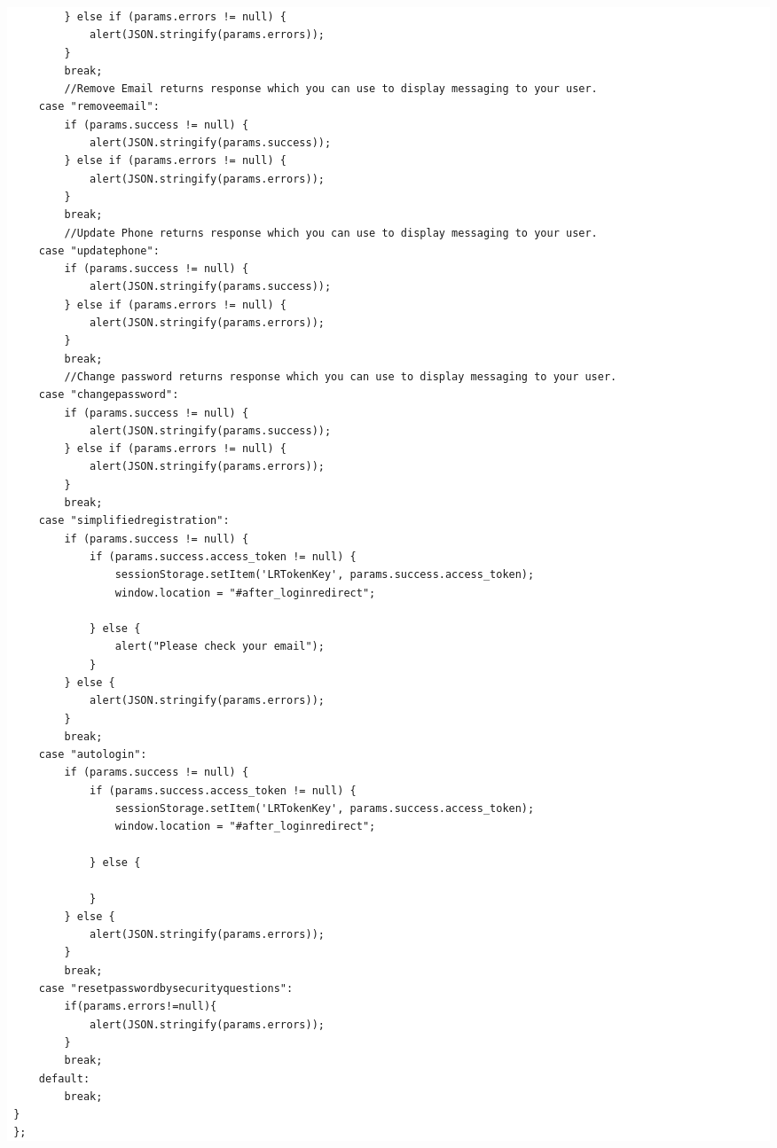 ```
         } else if (params.errors != null) {
             alert(JSON.stringify(params.errors));
         }
         break;
         //Remove Email returns response which you can use to display messaging to your user.
     case "removeemail":
         if (params.success != null) {
             alert(JSON.stringify(params.success));
         } else if (params.errors != null) {
             alert(JSON.stringify(params.errors));
         }
         break;
         //Update Phone returns response which you can use to display messaging to your user.
     case "updatephone":
         if (params.success != null) {
             alert(JSON.stringify(params.success));
         } else if (params.errors != null) {
             alert(JSON.stringify(params.errors));
         }
         break;
         //Change password returns response which you can use to display messaging to your user.
     case "changepassword":
         if (params.success != null) {
             alert(JSON.stringify(params.success));
         } else if (params.errors != null) {
             alert(JSON.stringify(params.errors));
         }
         break;
	 case "simplifiedregistration":
		 if (params.success != null) {
             if (params.success.access_token != null) {
                 sessionStorage.setItem('LRTokenKey', params.success.access_token);
                 window.location = "#after_loginredirect";

             } else {
				 alert("Please check your email");
             }
         } else {
             alert(JSON.stringify(params.errors));
         }
		 break;
	 case "autologin":
		 if (params.success != null) {
             if (params.success.access_token != null) {
                 sessionStorage.setItem('LRTokenKey', params.success.access_token);
                 window.location = "#after_loginredirect";

             } else {

             }
         } else {
             alert(JSON.stringify(params.errors));
         }
		 break;
	 case "resetpasswordbysecurityquestions":
		 if(params.errors!=null){
			 alert(JSON.stringify(params.errors));
		 }
		 break;
     default:
         break;
 }
 };
```